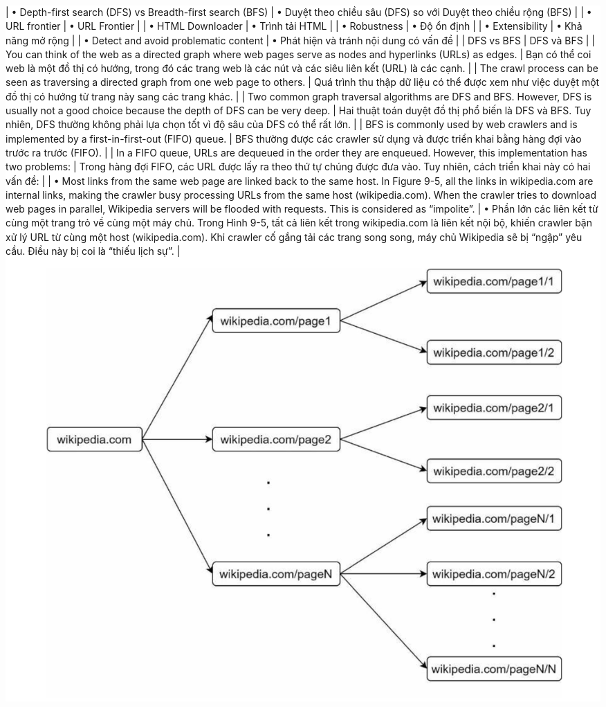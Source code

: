 | • Depth-first search (DFS) vs Breadth-first search (BFS) | • Duyệt theo chiều sâu (DFS) so với Duyệt theo chiều rộng (BFS) |
| • URL frontier | • URL Frontier |
| • HTML Downloader | • Trình tải HTML |
| • Robustness | • Độ ổn định |
| • Extensibility | • Khả năng mở rộng |
| • Detect and avoid problematic content | • Phát hiện và tránh nội dung có vấn đề |
| DFS vs BFS | DFS và BFS |
| You can think of the web as a directed graph where web pages serve as nodes and hyperlinks (URLs) as edges. | Bạn có thể coi web là một đồ thị có hướng, trong đó các trang web là các nút và các siêu liên kết (URL) là các cạnh. |
| The crawl process can be seen as traversing a directed graph from one web page to others. | Quá trình thu thập dữ liệu có thể được xem như việc duyệt một đồ thị có hướng từ trang này sang các trang khác. |
| Two common graph traversal algorithms are DFS and BFS. However, DFS is usually not a good choice because the depth of DFS can be very deep. | Hai thuật toán duyệt đồ thị phổ biến là DFS và BFS. Tuy nhiên, DFS thường không phải lựa chọn tốt vì độ sâu của DFS có thể rất lớn. |
| BFS is commonly used by web crawlers and is implemented by a first-in-first-out (FIFO) queue. | BFS thường được các crawler sử dụng và được triển khai bằng hàng đợi vào trước ra trước (FIFO). |
| In a FIFO queue, URLs are dequeued in the order they are enqueued. However, this implementation has two problems: | Trong hàng đợi FIFO, các URL được lấy ra theo thứ tự chúng được đưa vào. Tuy nhiên, cách triển khai này có hai vấn đề: |
| • Most links from the same web page are linked back to the same host. In Figure 9-5, all the links in wikipedia.com are internal links, making the crawler busy processing URLs from the same host (wikipedia.com). When the crawler tries to download web pages in parallel, Wikipedia servers will be flooded with requests. This is considered as “impolite”. | • Phần lớn các liên kết từ cùng một trang trỏ về cùng một máy chủ. Trong Hình 9-5, tất cả liên kết trong wikipedia.com là liên kết nội bộ, khiến crawler bận xử lý URL từ cùng một host (wikipedia.com). Khi crawler cố gắng tải các trang song song, máy chủ Wikipedia sẽ bị “ngập” yêu cầu. Điều này bị coi là “thiếu lịch sự”. |

![Figure_9-5](chapter9/Figure_9-5.png)

